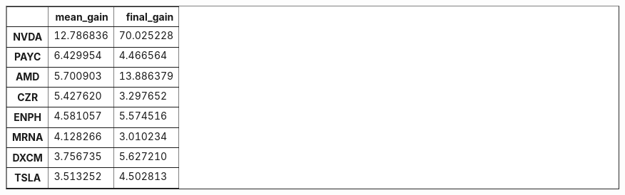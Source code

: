 


<div>
<style scoped>
    .dataframe tbody tr th:only-of-type {
        vertical-align: middle;
    }

    .dataframe tbody tr th {
        vertical-align: top;
    }

    .dataframe thead th {
        text-align: right;
    }
</style>
<table border="1" class="dataframe">
  <thead>
    <tr style="text-align: right;">
      <th></th>
      <th>mean_gain</th>
      <th>final_gain</th>
    </tr>
  </thead>
  <tbody>
    <tr>
      <th>NVDA</th>
      <td>12.786836</td>
      <td>70.025228</td>
    </tr>
    <tr>
      <th>PAYC</th>
      <td>6.429954</td>
      <td>4.466564</td>
    </tr>
    <tr>
      <th>AMD</th>
      <td>5.700903</td>
      <td>13.886379</td>
    </tr>
    <tr>
      <th>CZR</th>
      <td>5.427620</td>
      <td>3.297652</td>
    </tr>
    <tr>
      <th>ENPH</th>
      <td>4.581057</td>
      <td>5.574516</td>
    </tr>
    <tr>
      <th>MRNA</th>
      <td>4.128266</td>
      <td>3.010234</td>
    </tr>
    <tr>
      <th>DXCM</th>
      <td>3.756735</td>
      <td>5.627210</td>
    </tr>
    <tr>
      <th>TSLA</th>
      <td>3.513252</td>
      <td>4.502813</td>
    </tr>
